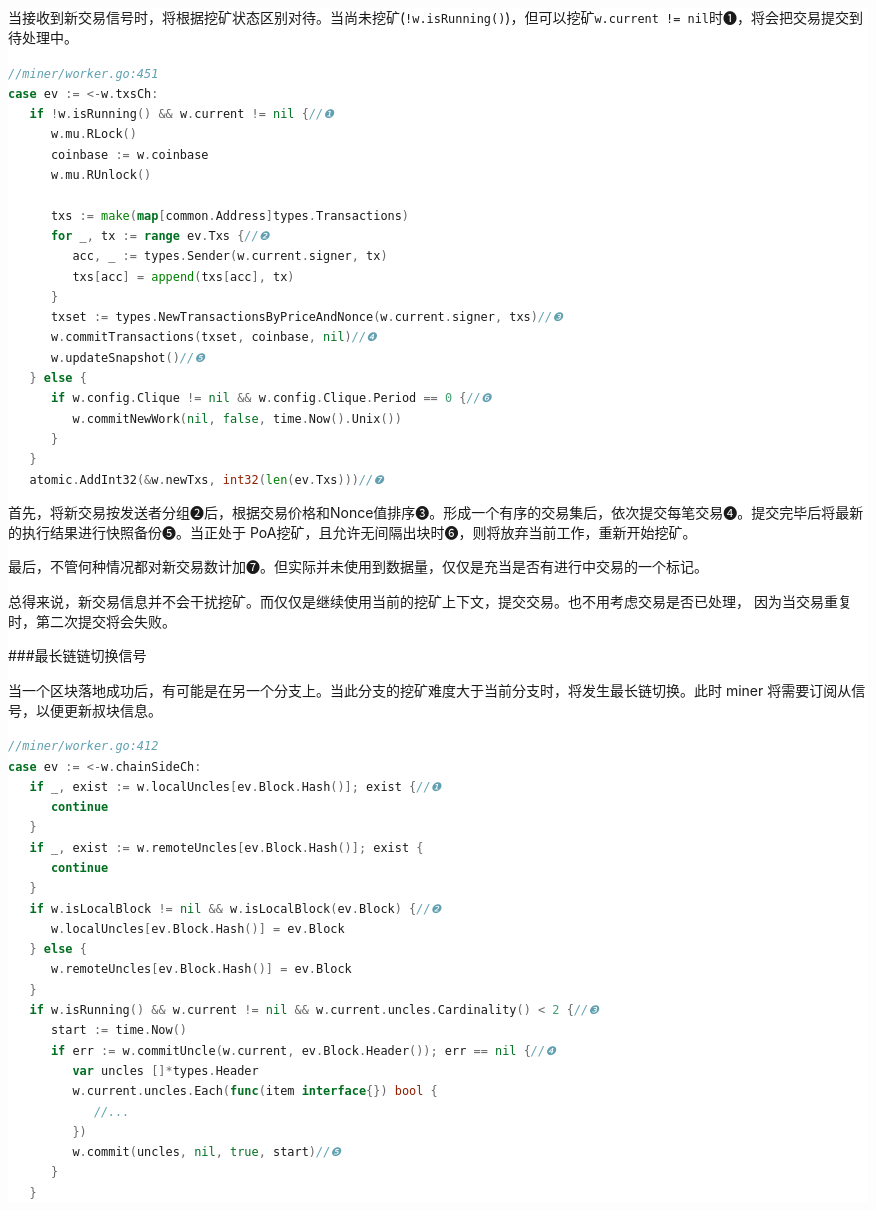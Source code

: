 当接收到新交易信号时，将根据挖矿状态区别对待。当尚未挖矿(`!w.isRunning()`)，但可以挖矿`w.current != nil`时❶，将会把交易提交到待处理中。

```go
//miner/worker.go:451
case ev := <-w.txsCh:
   if !w.isRunning() && w.current != nil {//❶
      w.mu.RLock()
      coinbase := w.coinbase
      w.mu.RUnlock()

      txs := make(map[common.Address]types.Transactions)
      for _, tx := range ev.Txs {//❷
         acc, _ := types.Sender(w.current.signer, tx)
         txs[acc] = append(txs[acc], tx)
      }
      txset := types.NewTransactionsByPriceAndNonce(w.current.signer, txs)//❸
      w.commitTransactions(txset, coinbase, nil)//❹
      w.updateSnapshot()//❺
   } else {
      if w.config.Clique != nil && w.config.Clique.Period == 0 {//❻
         w.commitNewWork(nil, false, time.Now().Unix())
      }
   }
   atomic.AddInt32(&w.newTxs, int32(len(ev.Txs)))//❼
```

首先，将新交易按发送者分组❷后，根据交易价格和Nonce值排序❸。形成一个有序的交易集后，依次提交每笔交易❹。提交完毕后将最新的执行结果进行快照备份❺。当正处于 PoA挖矿，且允许无间隔出块时❻，则将放弃当前工作，重新开始挖矿。

最后，不管何种情况都对新交易数计加❼。但实际并未使用到数据量，仅仅是充当是否有进行中交易的一个标记。

总得来说，新交易信息并不会干扰挖矿。而仅仅是继续使用当前的挖矿上下文，提交交易。也不用考虑交易是否已处理， 因为当交易重复时，第二次提交将会失败。

###最长链链切换信号

当一个区块落地成功后，有可能是在另一个分支上。当此分支的挖矿难度大于当前分支时，将发生最长链切换。此时 miner 将需要订阅从信号，以便更新叔块信息。

```go
//miner/worker.go:412
case ev := <-w.chainSideCh:
   if _, exist := w.localUncles[ev.Block.Hash()]; exist {//❶
      continue
   }
   if _, exist := w.remoteUncles[ev.Block.Hash()]; exist {
      continue
   }
   if w.isLocalBlock != nil && w.isLocalBlock(ev.Block) {//❷
      w.localUncles[ev.Block.Hash()] = ev.Block
   } else {
      w.remoteUncles[ev.Block.Hash()] = ev.Block
   }
   if w.isRunning() && w.current != nil && w.current.uncles.Cardinality() < 2 {//❸
      start := time.Now()
      if err := w.commitUncle(w.current, ev.Block.Header()); err == nil {//❹
         var uncles []*types.Header
         w.current.uncles.Each(func(item interface{}) bool {
            //...
         })
         w.commit(uncles, nil, true, start)//❺
      }
   }
```
